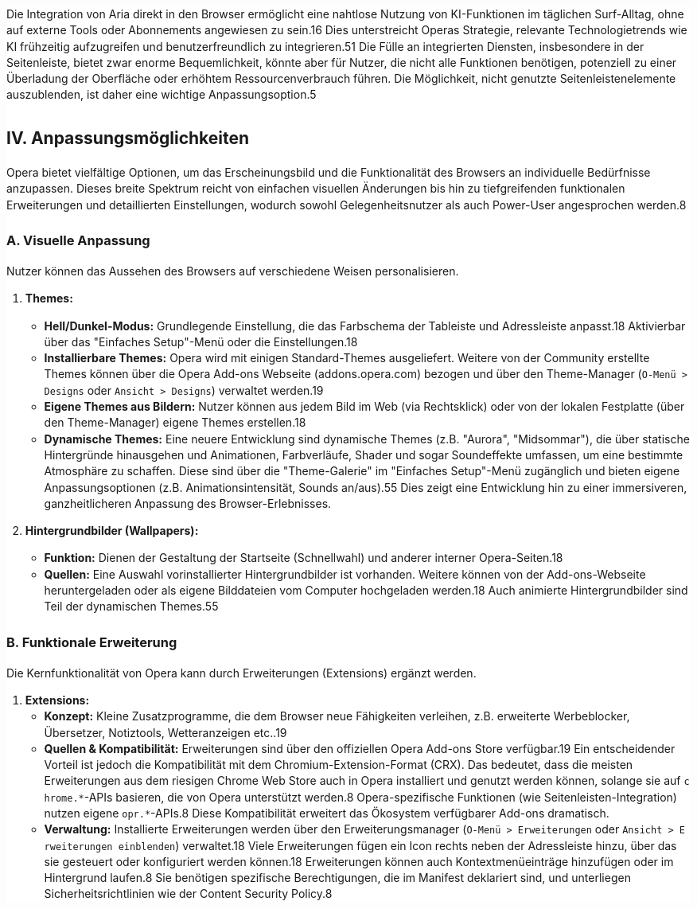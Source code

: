 Die Integration von Aria direkt in den Browser ermöglicht eine nahtlose Nutzung von KI-Funktionen im täglichen Surf-Alltag, ohne auf externe Tools oder Abonnements angewiesen zu sein.16 Dies unterstreicht Operas Strategie, relevante Technologietrends wie KI frühzeitig aufzugreifen und benutzerfreundlich zu integrieren.51 Die Fülle an integrierten Diensten, insbesondere in der Seitenleiste, bietet zwar enorme Bequemlichkeit, könnte aber für Nutzer, die nicht alle Funktionen benötigen, potenziell zu einer Überladung der Oberfläche oder erhöhtem Ressourcenverbrauch führen. Die Möglichkeit, nicht genutzte Seitenleistenelemente auszublenden, ist daher eine wichtige Anpassungsoption.5

## IV. Anpassungsmöglichkeiten

Opera bietet vielfältige Optionen, um das Erscheinungsbild und die Funktionalität des Browsers an individuelle Bedürfnisse anzupassen. Dieses breite Spektrum reicht von einfachen visuellen Änderungen bis hin zu tiefgreifenden funktionalen Erweiterungen und detaillierten Einstellungen, wodurch sowohl Gelegenheitsnutzer als auch Power-User angesprochen werden.8

### A. Visuelle Anpassung

Nutzer können das Aussehen des Browsers auf verschiedene Weisen personalisieren.

1. **Themes:**
    
    - **Hell/Dunkel-Modus:** Grundlegende Einstellung, die das Farbschema der Tableiste und Adressleiste anpasst.18 Aktivierbar über das "Einfaches Setup"-Menü oder die Einstellungen.18
    - **Installierbare Themes:** Opera wird mit einigen Standard-Themes ausgeliefert. Weitere von der Community erstellte Themes können über die Opera Add-ons Webseite (addons.opera.com) bezogen und über den Theme-Manager (`O-Menü > Designs` oder `Ansicht > Designs`) verwaltet werden.19
    - **Eigene Themes aus Bildern:** Nutzer können aus jedem Bild im Web (via Rechtsklick) oder von der lokalen Festplatte (über den Theme-Manager) eigene Themes erstellen.18
    - **Dynamische Themes:** Eine neuere Entwicklung sind dynamische Themes (z.B. "Aurora", "Midsommar"), die über statische Hintergründe hinausgehen und Animationen, Farbverläufe, Shader und sogar Soundeffekte umfassen, um eine bestimmte Atmosphäre zu schaffen. Diese sind über die "Theme-Galerie" im "Einfaches Setup"-Menü zugänglich und bieten eigene Anpassungsoptionen (z.B. Animationsintensität, Sounds an/aus).55 Dies zeigt eine Entwicklung hin zu einer immersiveren, ganzheitlicheren Anpassung des Browser-Erlebnisses.
2. **Hintergrundbilder (Wallpapers):**
    
    - **Funktion:** Dienen der Gestaltung der Startseite (Schnellwahl) und anderer interner Opera-Seiten.18
    - **Quellen:** Eine Auswahl vorinstallierter Hintergrundbilder ist vorhanden. Weitere können von der Add-ons-Webseite heruntergeladen oder als eigene Bilddateien vom Computer hochgeladen werden.18 Auch animierte Hintergrundbilder sind Teil der dynamischen Themes.55

### B. Funktionale Erweiterung

Die Kernfunktionalität von Opera kann durch Erweiterungen (Extensions) ergänzt werden.

1. **Extensions:**
    - **Konzept:** Kleine Zusatzprogramme, die dem Browser neue Fähigkeiten verleihen, z.B. erweiterte Werbeblocker, Übersetzer, Notiztools, Wetteranzeigen etc..19
    - **Quellen & Kompatibilität:** Erweiterungen sind über den offiziellen Opera Add-ons Store verfügbar.19 Ein entscheidender Vorteil ist jedoch die Kompatibilität mit dem Chromium-Extension-Format (CRX). Das bedeutet, dass die meisten Erweiterungen aus dem riesigen Chrome Web Store auch in Opera installiert und genutzt werden können, solange sie auf `chrome.*`-APIs basieren, die von Opera unterstützt werden.8 Opera-spezifische Funktionen (wie Seitenleisten-Integration) nutzen eigene `opr.*`-APIs.8 Diese Kompatibilität erweitert das Ökosystem verfügbarer Add-ons dramatisch.
    - **Verwaltung:** Installierte Erweiterungen werden über den Erweiterungsmanager (`O-Menü > Erweiterungen` oder `Ansicht > Erweiterungen einblenden`) verwaltet.18 Viele Erweiterungen fügen ein Icon rechts neben der Adressleiste hinzu, über das sie gesteuert oder konfiguriert werden können.18 Erweiterungen können auch Kontextmenüeinträge hinzufügen oder im Hintergrund laufen.8 Sie benötigen spezifische Berechtigungen, die im Manifest deklariert sind, und unterliegen Sicherheitsrichtlinien wie der Content Security Policy.8
